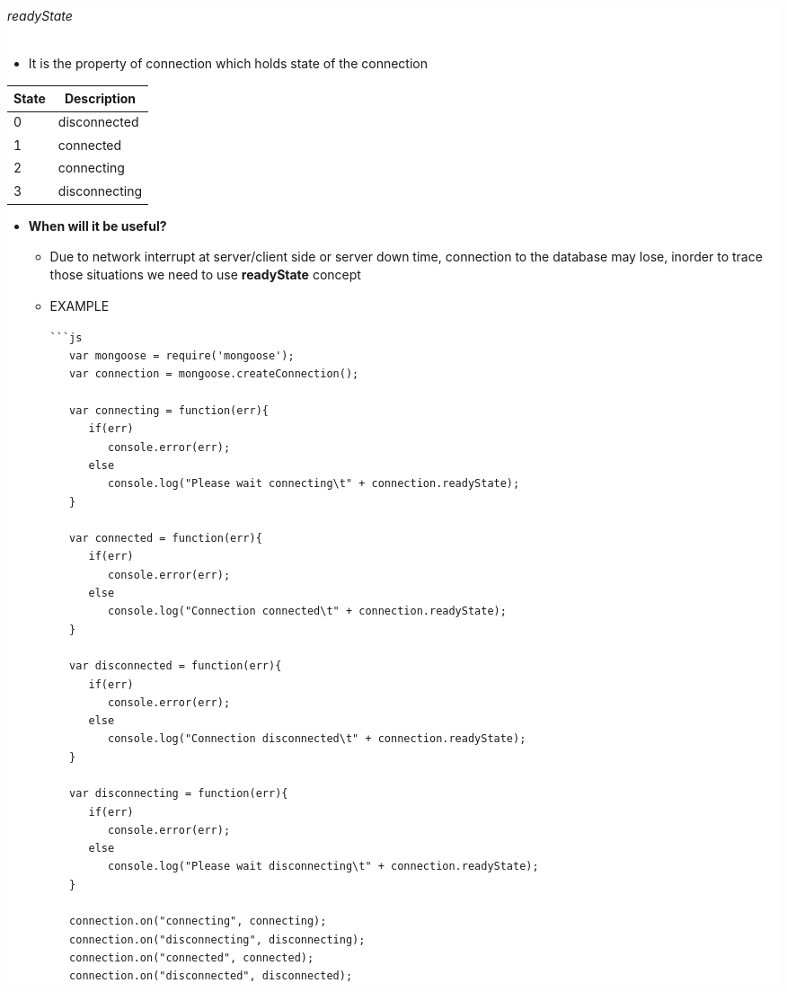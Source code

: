 ###### readyState 
* It is the property of connection which holds state of the 
connection 

State  | Description 
---| ---
0 | disconnected 
1 | connected 
2 | connecting 
3 | disconnecting 

* **When will it be useful?**
   * Due to network interrupt at server/client side or server
     down time, connection to the database may lose, inorder 
     to trace those situations we need to use **readyState**
     concept 

   * EXAMPLE    

         ```js
            var mongoose = require('mongoose');
            var connection = mongoose.createConnection();

            var connecting = function(err){
               if(err)
                  console.error(err);
               else
                  console.log("Please wait connecting\t" + connection.readyState);   
            }

            var connected = function(err){
               if(err)
                  console.error(err);
               else
                  console.log("Connection connected\t" + connection.readyState);   
            }
             
            var disconnected = function(err){
               if(err)
                  console.error(err);
               else
                  console.log("Connection disconnected\t" + connection.readyState);   
            }

            var disconnecting = function(err){
               if(err)
                  console.error(err);
               else
                  console.log("Please wait disconnecting\t" + connection.readyState);   
            }

            connection.on("connecting", connecting);  
            connection.on("disconnecting", disconnecting);  
            connection.on("connected", connected);  
            connection.on("disconnected", disconnected);
              